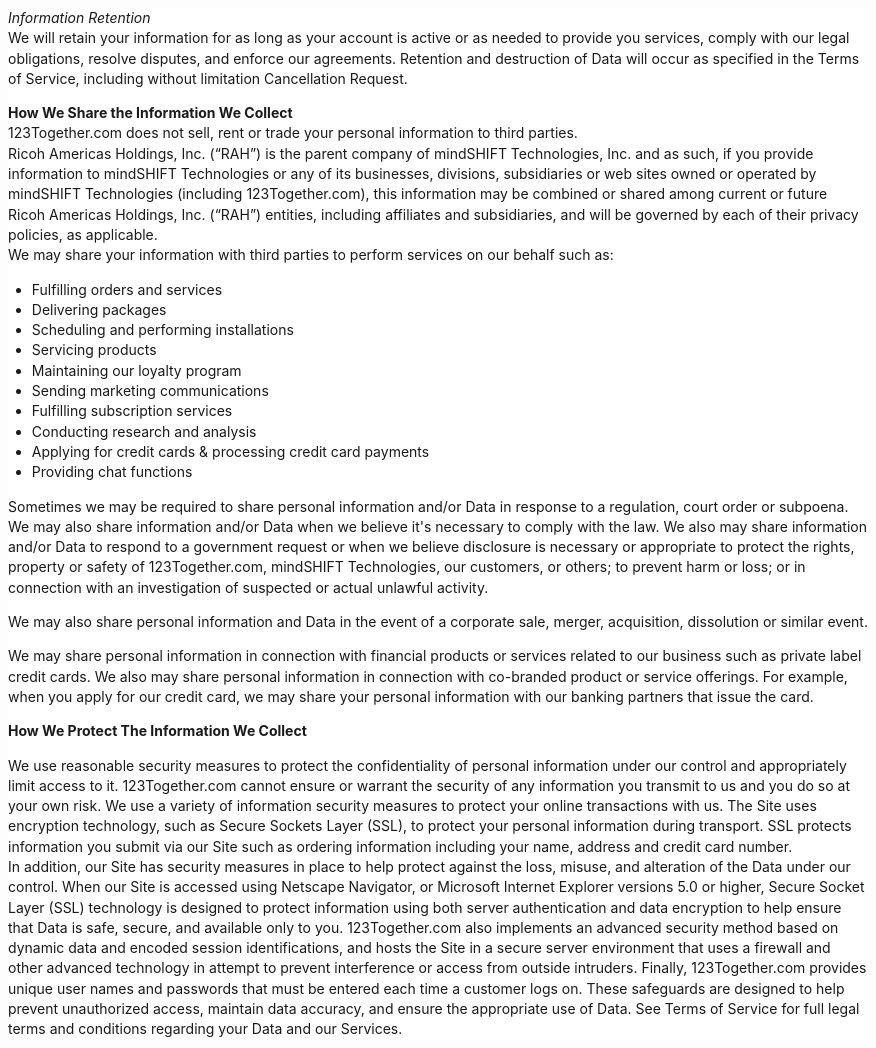 


_Information Retention_  
We will retain your information for as long as your account is active or as needed to provide you services, comply with our legal obligations, resolve disputes, and enforce our agreements. Retention and destruction of Data will occur as specified in the Terms of Service, including without limitation Cancellation Request. 

**How We Share the Information We Collect**   
123Together.com does not sell, rent or trade your personal information to third parties.  
Ricoh Americas Holdings, Inc. (“RAH”) is the parent company of mindSHIFT Technologies, Inc. and as such, if you provide information to mindSHIFT Technologies or any of its businesses, divisions, subsidiaries or web sites owned or operated by mindSHIFT Technologies (including 123Together.com), this information may be combined or shared among current or future Ricoh Americas Holdings, Inc. (“RAH”) entities, including affiliates and subsidiaries, and will be governed by each of their privacy policies, as applicable.   
We may share your information with third parties to perform services on our behalf such as:

  * Fulfilling orders and services
  * Delivering packages
  * Scheduling and performing installations
  * Servicing products
  * Maintaining our loyalty program
  * Sending marketing communications
  * Fulfilling subscription services
  * Conducting research and analysis
  * Applying for credit cards & processing credit card payments 
  * Providing chat functions 



Sometimes we may be required to share personal information and/or Data in response to a regulation, court order or subpoena. We may also share information and/or Data when we believe it's necessary to comply with the law. We also may share information and/or Data to respond to a government request or when we believe disclosure is necessary or appropriate to protect the rights, property or safety of 123Together.com, mindSHIFT Technologies, our customers, or others; to prevent harm or loss; or in connection with an investigation of suspected or actual unlawful activity. 

We may also share personal information and Data in the event of a corporate sale, merger, acquisition, dissolution or similar event.

We may share personal information in connection with financial products or services related to our business such as private label credit cards. We also may share personal information in connection with co-branded product or service offerings. For example, when you apply for our credit card, we may share your personal information with our banking partners that issue the card. 

**How We Protect The Information We Collect**

We use reasonable security measures to protect the confidentiality of personal information under our control and appropriately limit access to it. 123Together.com cannot ensure or warrant the security of any information you transmit to us and you do so at your own risk. We use a variety of information security measures to protect your online transactions with us. The Site uses encryption technology, such as Secure Sockets Layer (SSL), to protect your personal information during transport. SSL protects information you submit via our Site such as ordering information including your name, address and credit card number.  
In addition, our Site has security measures in place to help protect against the loss, misuse, and alteration of the Data under our control. When our Site is accessed using Netscape Navigator, or Microsoft Internet Explorer versions 5.0 or higher, Secure Socket Layer (SSL) technology is designed to protect information using both server authentication and data encryption to help ensure that Data is safe, secure, and available only to you. 123Together.com also implements an advanced security method based on dynamic data and encoded session identifications, and hosts the Site in a secure server environment that uses a firewall and other advanced technology in attempt to prevent interference or access from outside intruders. Finally, 123Together.com provides unique user names and passwords that must be entered each time a customer logs on. These safeguards are designed to help prevent unauthorized access, maintain data accuracy, and ensure the appropriate use of Data. See Terms of Service for full legal terms and conditions regarding your Data and our Services. 
